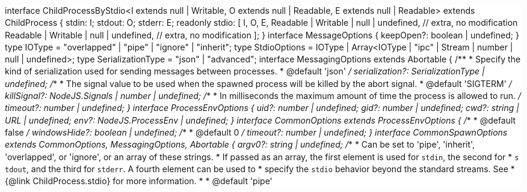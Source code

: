 interface ChildProcessByStdio<I extends null | Writable, O extends null | Readable, E extends null | Readable>
        extends ChildProcess
    {
        stdin: I;
        stdout: O;
        stderr: E;
        readonly stdio: [
            I,
            O,
            E,
            Readable | Writable | null | undefined,
            // extra, no modification
            Readable | Writable | null | undefined, // extra, no modification
        ];
    }
    interface MessageOptions {
        keepOpen?: boolean | undefined;
    }
    type IOType = "overlapped" | "pipe" | "ignore" | "inherit";
    type StdioOptions = IOType | Array<IOType | "ipc" | Stream | number | null | undefined>;
    type SerializationType = "json" | "advanced";
    interface MessagingOptions extends Abortable {
        /**
         * Specify the kind of serialization used for sending messages between processes.
         * @default 'json'
         */
        serialization?: SerializationType | undefined;
        /**
         * The signal value to be used when the spawned process will be killed by the abort signal.
         * @default 'SIGTERM'
         */
        killSignal?: NodeJS.Signals | number | undefined;
        /**
         * In milliseconds the maximum amount of time the process is allowed to run.
         */
        timeout?: number | undefined;
    }
    interface ProcessEnvOptions {
        uid?: number | undefined;
        gid?: number | undefined;
        cwd?: string | URL | undefined;
        env?: NodeJS.ProcessEnv | undefined;
    }
    interface CommonOptions extends ProcessEnvOptions {
        /**
         * @default false
         */
        windowsHide?: boolean | undefined;
        /**
         * @default 0
         */
        timeout?: number | undefined;
    }
    interface CommonSpawnOptions extends CommonOptions, MessagingOptions, Abortable {
        argv0?: string | undefined;
        /**
         * Can be set to 'pipe', 'inherit', 'overlapped', or 'ignore', or an array of these strings.
         * If passed as an array, the first element is used for `stdin`, the second for
         * `stdout`, and the third for `stderr`. A fourth element can be used to
         * specify the `stdio` behavior beyond the standard streams. See
         * {@link ChildProcess.stdio} for more information.
         *
         * @default 'pipe'